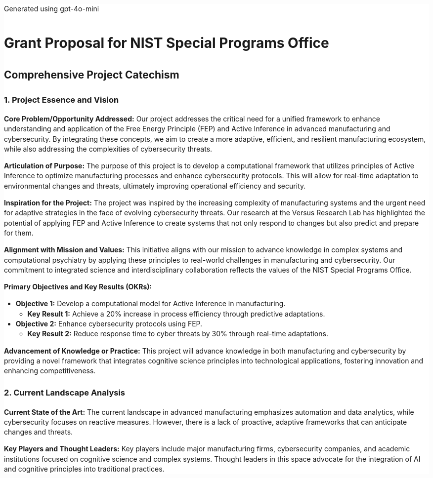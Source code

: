 Generated using gpt-4o-mini

# Grant Proposal for NIST Special Programs Office

## Comprehensive Project Catechism

### 1. Project Essence and Vision

**Core Problem/Opportunity Addressed:**
Our project addresses the critical need for a unified framework to enhance understanding and application of the Free Energy Principle (FEP) and Active Inference in advanced manufacturing and cybersecurity. By integrating these concepts, we aim to create a more adaptive, efficient, and resilient manufacturing ecosystem, while also addressing the complexities of cybersecurity threats.

**Articulation of Purpose:**
The purpose of this project is to develop a computational framework that utilizes principles of Active Inference to optimize manufacturing processes and enhance cybersecurity protocols. This will allow for real-time adaptation to environmental changes and threats, ultimately improving operational efficiency and security.

**Inspiration for the Project:**
The project was inspired by the increasing complexity of manufacturing systems and the urgent need for adaptive strategies in the face of evolving cybersecurity threats. Our research at the Versus Research Lab has highlighted the potential of applying FEP and Active Inference to create systems that not only respond to changes but also predict and prepare for them.

**Alignment with Mission and Values:**
This initiative aligns with our mission to advance knowledge in complex systems and computational psychiatry by applying these principles to real-world challenges in manufacturing and cybersecurity. Our commitment to integrated science and interdisciplinary collaboration reflects the values of the NIST Special Programs Office.

**Primary Objectives and Key Results (OKRs):**
- **Objective 1:** Develop a computational model for Active Inference in manufacturing.
  - **Key Result 1:** Achieve a 20% increase in process efficiency through predictive adaptations.
- **Objective 2:** Enhance cybersecurity protocols using FEP.
  - **Key Result 2:** Reduce response time to cyber threats by 30% through real-time adaptations.

**Advancement of Knowledge or Practice:**
This project will advance knowledge in both manufacturing and cybersecurity by providing a novel framework that integrates cognitive science principles into technological applications, fostering innovation and enhancing competitiveness.

### 2. Current Landscape Analysis

**Current State of the Art:**
The current landscape in advanced manufacturing emphasizes automation and data analytics, while cybersecurity focuses on reactive measures. However, there is a lack of proactive, adaptive frameworks that can anticipate changes and threats.

**Key Players and Thought Leaders:**
Key players include major manufacturing firms, cybersecurity companies, and academic institutions focused on cognitive science and complex systems. Thought leaders in this space advocate for the integration of AI and cognitive principles into traditional practices.
